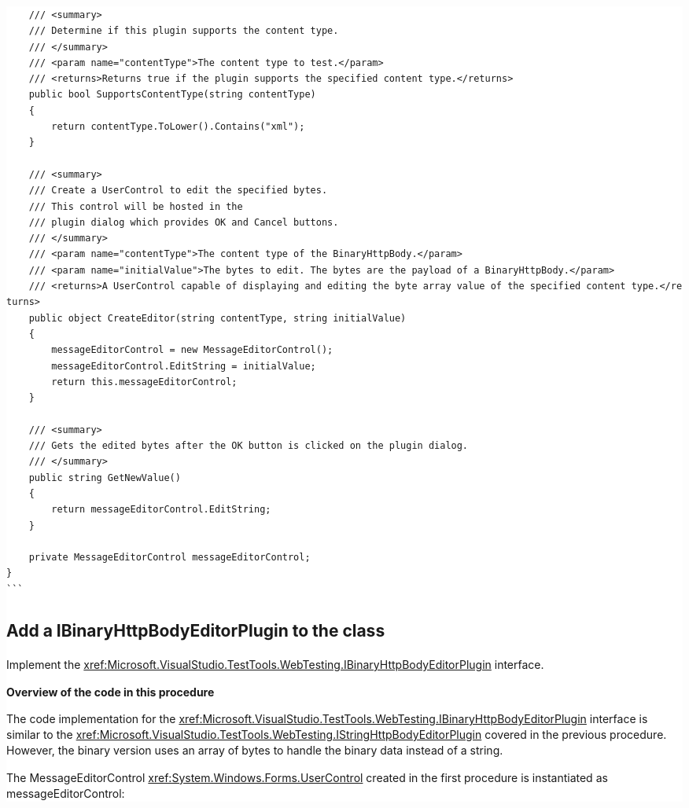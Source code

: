         /// <summary>
        /// Determine if this plugin supports the content type.
        /// </summary>
        /// <param name="contentType">The content type to test.</param>
        /// <returns>Returns true if the plugin supports the specified content type.</returns>
        public bool SupportsContentType(string contentType)
        {
            return contentType.ToLower().Contains("xml");
        }

        /// <summary>
        /// Create a UserControl to edit the specified bytes.
        /// This control will be hosted in the
        /// plugin dialog which provides OK and Cancel buttons.
        /// </summary>
        /// <param name="contentType">The content type of the BinaryHttpBody.</param>
        /// <param name="initialValue">The bytes to edit. The bytes are the payload of a BinaryHttpBody.</param>
        /// <returns>A UserControl capable of displaying and editing the byte array value of the specified content type.</returns>
        public object CreateEditor(string contentType, string initialValue)
        {
            messageEditorControl = new MessageEditorControl();
            messageEditorControl.EditString = initialValue;
            return this.messageEditorControl;
        }

        /// <summary>
        /// Gets the edited bytes after the OK button is clicked on the plugin dialog.
        /// </summary>
        public string GetNewValue()
        {
            return messageEditorControl.EditString;
        }

        private MessageEditorControl messageEditorControl;
    }
    ```

## Add a IBinaryHttpBodyEditorPlugin to the class

Implement the <xref:Microsoft.VisualStudio.TestTools.WebTesting.IBinaryHttpBodyEditorPlugin> interface.

**Overview of the code in this procedure**

The code implementation for the <xref:Microsoft.VisualStudio.TestTools.WebTesting.IBinaryHttpBodyEditorPlugin> interface is similar to the <xref:Microsoft.VisualStudio.TestTools.WebTesting.IStringHttpBodyEditorPlugin> covered in the previous procedure. However, the binary version uses an array of bytes to handle the binary data instead of a string.

The MessageEditorControl <xref:System.Windows.Forms.UserControl> created in the first procedure is instantiated as messageEditorControl:
